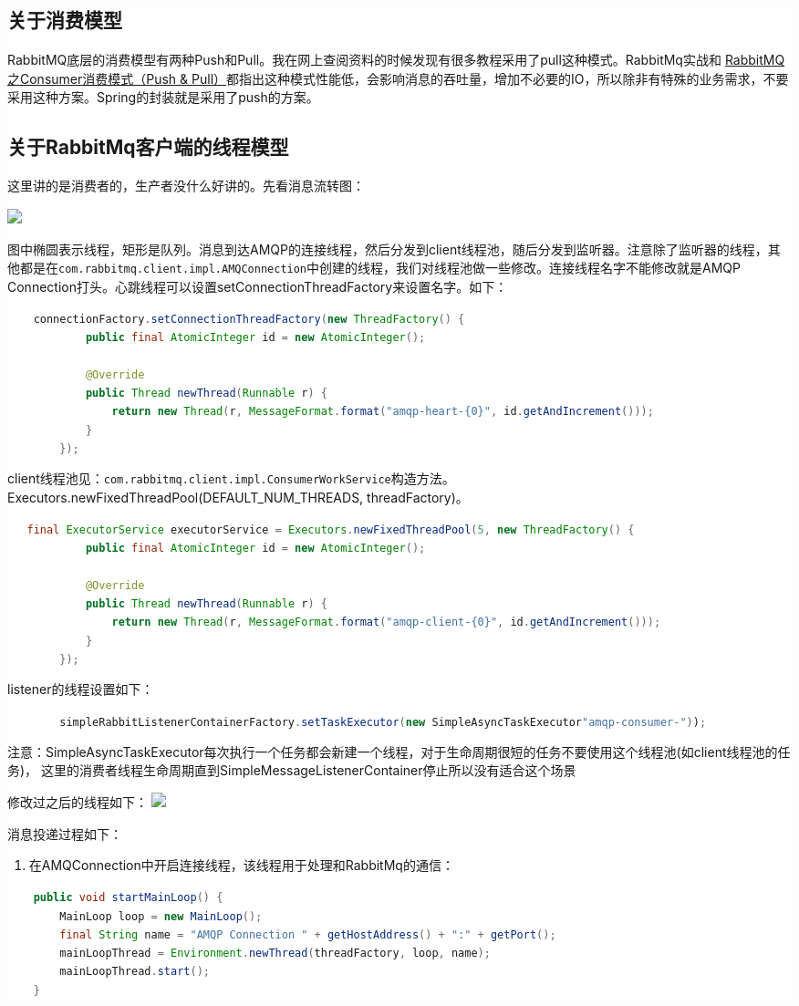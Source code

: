 ## 关于消费模型

RabbitMQ底层的消费模型有两种Push和Pull。我在网上查阅资料的时候发现有很多教程采用了pull这种模式。RabbitMq实战和
[RabbitMQ之Consumer消费模式（Push & Pull）](https://blog.csdn.net/u013256816/article/details/62890189)都指出这种模式性能低，会影响消息的吞吐量，增加不必要的IO，所以除非有特殊的业务需求，不要采用这种方案。Spring的封装就是采用了push的方案。

## 关于RabbitMq客户端的线程模型

这里讲的是消费者的，生产者没什么好讲的。先看消息流转图：

![](http://cdn.jiangmiantex.com/201809262319_900.png)

图中椭圆表示线程，矩形是队列。消息到达AMQP的连接线程，然后分发到client线程池，随后分发到监听器。注意除了监听器的线程，其他都是在<code>com.rabbitmq.client.impl.AMQConnection</code>中创建的线程，我们对线程池做一些修改。连接线程名字不能修改就是AMQP Connection打头。心跳线程可以设置setConnectionThreadFactory来设置名字。如下：

```java
    connectionFactory.setConnectionThreadFactory(new ThreadFactory() {
            public final AtomicInteger id = new AtomicInteger();

            @Override
            public Thread newThread(Runnable r) {
                return new Thread(r, MessageFormat.format("amqp-heart-{0}", id.getAndIncrement()));
            }
        });
```
client线程池见：<code>com.rabbitmq.client.impl.ConsumerWorkService</code>构造方法。Executors.newFixedThreadPool(DEFAULT_NUM_THREADS, threadFactory)。
```java
   final ExecutorService executorService = Executors.newFixedThreadPool(5, new ThreadFactory() {
            public final AtomicInteger id = new AtomicInteger();

            @Override
            public Thread newThread(Runnable r) {
                return new Thread(r, MessageFormat.format("amqp-client-{0}", id.getAndIncrement()));
            }
        });
```
listener的线程设置如下：

```java
        simpleRabbitListenerContainerFactory.setTaskExecutor(new SimpleAsyncTaskExecutor"amqp-consumer-"));
```

注意：SimpleAsyncTaskExecutor每次执行一个任务都会新建一个线程，对于生命周期很短的任务不要使用这个线程池(如client线程池的任务)， 这里的消费者线程生命周期直到SimpleMessageListenerContainer停止所以没有适合这个场景

修改过之后的线程如下：
![](http://cdn.jiangmiantex.com/201809262308_811.png)

消息投递过程如下：
1. 在AMQConnection中开启连接线程，该线程用于处理和RabbitMq的通信：
```java
    public void startMainLoop() {
        MainLoop loop = new MainLoop();
        final String name = "AMQP Connection " + getHostAddress() + ":" + getPort();
        mainLoopThread = Environment.newThread(threadFactory, loop, name);
        mainLoopThread.start();
    }
```
